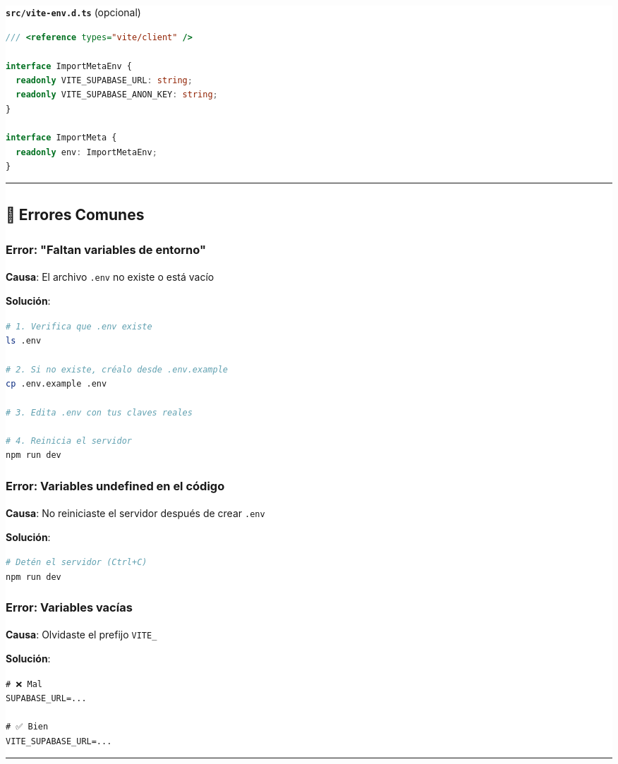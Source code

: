 **`src/vite-env.d.ts`** (opcional)

```typescript
/// <reference types="vite/client" />

interface ImportMetaEnv {
  readonly VITE_SUPABASE_URL: string;
  readonly VITE_SUPABASE_ANON_KEY: string;
}

interface ImportMeta {
  readonly env: ImportMetaEnv;
}
```

---

## 🚨 Errores Comunes

### Error: "Faltan variables de entorno"

**Causa**: El archivo `.env` no existe o está vacío

**Solución**:

```bash
# 1. Verifica que .env existe
ls .env

# 2. Si no existe, créalo desde .env.example
cp .env.example .env

# 3. Edita .env con tus claves reales

# 4. Reinicia el servidor
npm run dev
```

### Error: Variables undefined en el código

**Causa**: No reiniciaste el servidor después de crear `.env`

**Solución**:

```bash
# Detén el servidor (Ctrl+C)
npm run dev
```

### Error: Variables vacías

**Causa**: Olvidaste el prefijo `VITE_`

**Solución**:

```env
# ❌ Mal
SUPABASE_URL=...

# ✅ Bien
VITE_SUPABASE_URL=...
```

---